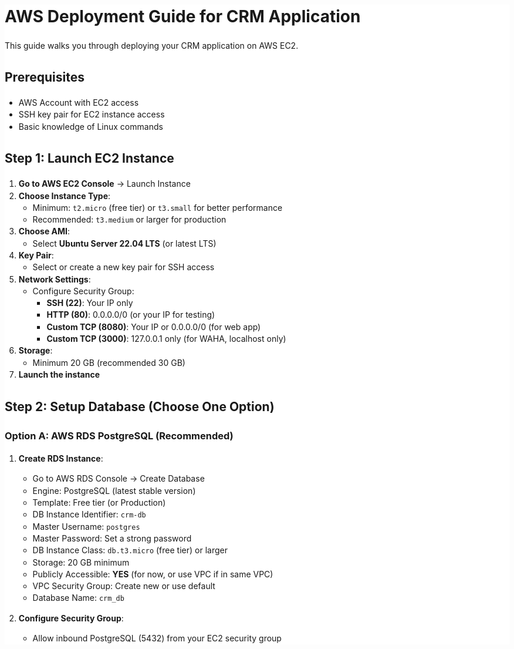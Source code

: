 # AWS Deployment Guide for CRM Application

This guide walks you through deploying your CRM application on AWS EC2.

## Prerequisites

- AWS Account with EC2 access
- SSH key pair for EC2 instance access
- Basic knowledge of Linux commands

## Step 1: Launch EC2 Instance

1. **Go to AWS EC2 Console** → Launch Instance
2. **Choose Instance Type**: 
   - Minimum: `t2.micro` (free tier) or `t3.small` for better performance
   - Recommended: `t3.medium` or larger for production
3. **Choose AMI**: 
   - Select **Ubuntu Server 22.04 LTS** (or latest LTS)
4. **Key Pair**: 
   - Select or create a new key pair for SSH access
5. **Network Settings**: 
   - Configure Security Group:
     - **SSH (22)**: Your IP only
     - **HTTP (80)**: 0.0.0.0/0 (or your IP for testing)
     - **Custom TCP (8080)**: Your IP or 0.0.0.0/0 (for web app)
     - **Custom TCP (3000)**: 127.0.0.1 only (for WAHA, localhost only)
6. **Storage**: 
   - Minimum 20 GB (recommended 30 GB)
7. **Launch the instance**

## Step 2: Setup Database (Choose One Option)

### Option A: AWS RDS PostgreSQL (Recommended)

1. **Create RDS Instance**:
   - Go to AWS RDS Console → Create Database
   - Engine: PostgreSQL (latest stable version)
   - Template: Free tier (or Production)
   - DB Instance Identifier: `crm-db`
   - Master Username: `postgres`
   - Master Password: Set a strong password
   - DB Instance Class: `db.t3.micro` (free tier) or larger
   - Storage: 20 GB minimum
   - Publicly Accessible: **YES** (for now, or use VPC if in same VPC)
   - VPC Security Group: Create new or use default
   - Database Name: `crm_db`

2. **Configure Security Group**:
   - Allow inbound PostgreSQL (5432) from your EC2 security group
